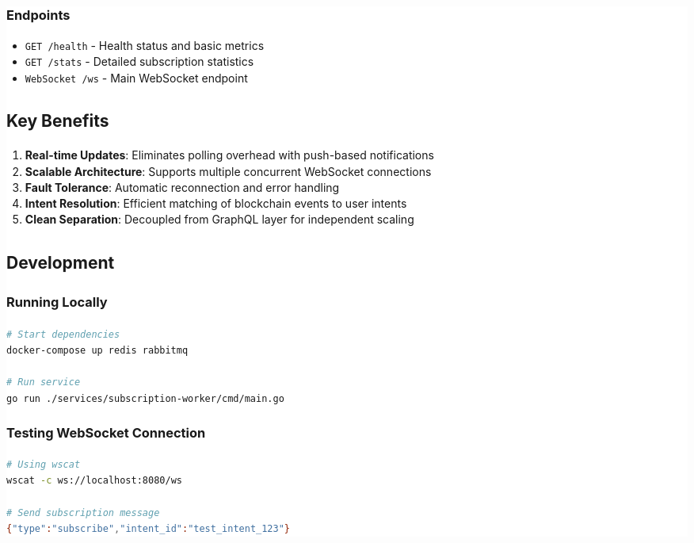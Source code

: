 ### Endpoints
- `GET /health` - Health status and basic metrics
- `GET /stats` - Detailed subscription statistics
- `WebSocket /ws` - Main WebSocket endpoint

## Key Benefits

1. **Real-time Updates**: Eliminates polling overhead with push-based notifications
2. **Scalable Architecture**: Supports multiple concurrent WebSocket connections
3. **Fault Tolerance**: Automatic reconnection and error handling
4. **Intent Resolution**: Efficient matching of blockchain events to user intents
5. **Clean Separation**: Decoupled from GraphQL layer for independent scaling

## Development

### Running Locally
```bash
# Start dependencies
docker-compose up redis rabbitmq

# Run service
go run ./services/subscription-worker/cmd/main.go
```

### Testing WebSocket Connection
```bash
# Using wscat
wscat -c ws://localhost:8080/ws

# Send subscription message
{"type":"subscribe","intent_id":"test_intent_123"}
```